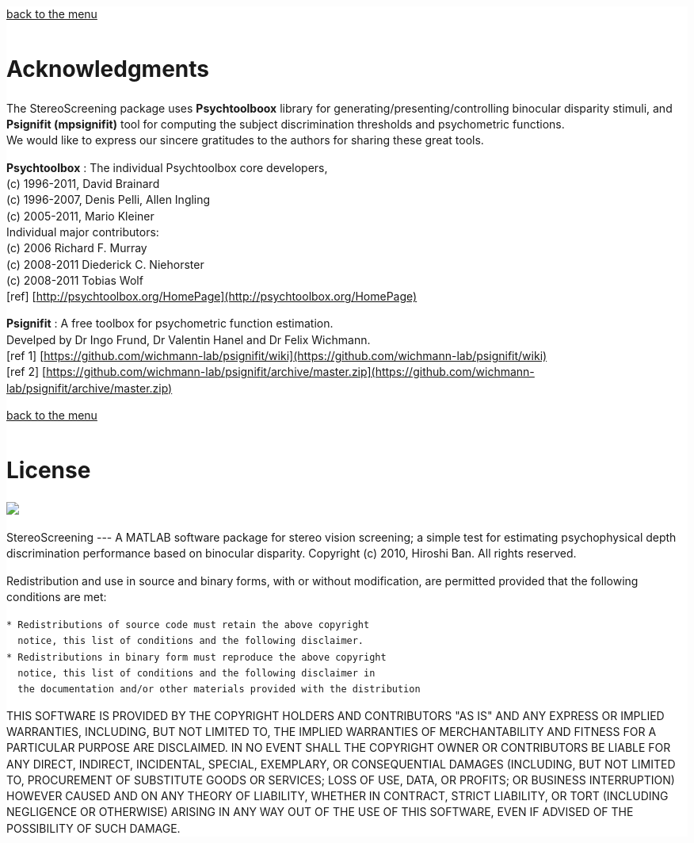 [back to the menu](#Menu)

# <a name = "Acknowledgments"> **Acknowledgments** </a>

The StereoScreening package uses **Psychtoolboox** library for generating/presenting/controlling binocular disparity stimuli, and **Psignifit (mpsignifit)** tool for computing the subject discrimination thresholds and psychometric functions.  
We would like to express our sincere gratitudes to the authors for sharing these great tools.  

**Psychtoolbox** : The individual Psychtoolbox core developers,  
            (c) 1996-2011, David Brainard  
            (c) 1996-2007, Denis Pelli, Allen Ingling  
            (c) 2005-2011, Mario Kleiner  
            Individual major contributors:  
            (c) 2006       Richard F. Murray  
            (c) 2008-2011  Diederick C. Niehorster  
            (c) 2008-2011  Tobias Wolf  
            [ref] [http://psychtoolbox.org/HomePage](http://psychtoolbox.org/HomePage)

**Psignifit** : A free toolbox for psychometric function estimation.  
           Develped by Dr Ingo Frund, Dr Valentin Hanel and Dr Felix Wichmann.  
           [ref 1] [https://github.com/wichmann-lab/psignifit/wiki](https://github.com/wichmann-lab/psignifit/wiki)  
           [ref 2] [https://github.com/wichmann-lab/psignifit/archive/master.zip](https://github.com/wichmann-lab/psignifit/archive/master.zip)  

[back to the menu](#Menu)

# <a name = "License"> **License** </a>

<img src="https://img.shields.io/badge/LICENSE-BSD-red" /><br>

StereoScreening --- A MATLAB software package for stereo vision screening; a simple test for estimating psychophysical depth discrimination performance based on binocular disparity. Copyright (c) 2010, Hiroshi Ban. All rights reserved.  

Redistribution and use in source and binary forms, with or without modification, are permitted provided that the following conditions are met:  

    * Redistributions of source code must retain the above copyright
      notice, this list of conditions and the following disclaimer.
    * Redistributions in binary form must reproduce the above copyright
      notice, this list of conditions and the following disclaimer in
      the documentation and/or other materials provided with the distribution

THIS SOFTWARE IS PROVIDED BY THE COPYRIGHT HOLDERS AND CONTRIBUTORS "AS IS" AND ANY EXPRESS OR IMPLIED WARRANTIES, INCLUDING, BUT NOT LIMITED TO, THE IMPLIED WARRANTIES OF MERCHANTABILITY AND FITNESS FOR A PARTICULAR PURPOSE ARE DISCLAIMED. IN NO EVENT SHALL THE COPYRIGHT OWNER OR CONTRIBUTORS BE LIABLE FOR ANY DIRECT, INDIRECT, INCIDENTAL, SPECIAL, EXEMPLARY, OR CONSEQUENTIAL DAMAGES (INCLUDING, BUT NOT LIMITED TO, PROCUREMENT OF SUBSTITUTE GOODS OR SERVICES; LOSS OF USE, DATA, OR PROFITS; OR BUSINESS INTERRUPTION) HOWEVER CAUSED AND ON ANY THEORY OF LIABILITY, WHETHER IN CONTRACT, STRICT LIABILITY, OR TORT (INCLUDING NEGLIGENCE OR OTHERWISE) ARISING IN ANY WAY OUT OF THE USE OF THIS SOFTWARE, EVEN IF ADVISED OF THE POSSIBILITY OF SUCH DAMAGE.  
